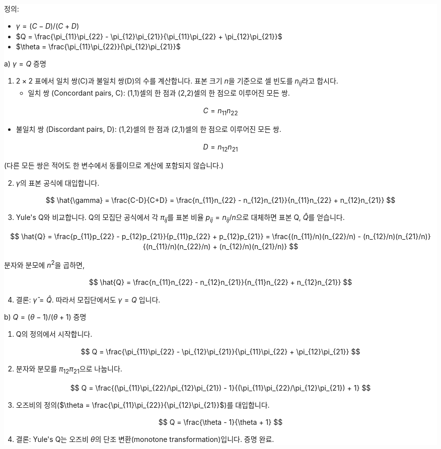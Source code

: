 정의:
*   $\gamma = (C-D)/(C+D)$
*   $Q = \frac{\pi_{11}\pi_{22} - \pi_{12}\pi_{21}}{\pi_{11}\pi_{22} + \pi_{12}\pi_{21}}$
*   $\theta = \frac{\pi_{11}\pi_{22}}{\pi_{12}\pi_{21}}$

a) $\gamma = Q$ 증명

1.  $2 \times 2$ 표에서 일치 쌍(C)과 불일치 쌍(D)의 수를 계산합니다.
    표본 크기 $n$을 기준으로 셀 빈도를 $n_{ij}$라고 합시다.
    *   일치 쌍 (Concordant pairs, C): (1,1)셀의 한 점과 (2,2)셀의 한 점으로 이루어진 모든 쌍.

$$ C = n_{11} n_{22} $$

*   불일치 쌍 (Discordant pairs, D): (1,2)셀의 한 점과 (2,1)셀의 한 점으로 이루어진 모든 쌍.

$$ D = n_{12} n_{21} $$

(다른 모든 쌍은 적어도 한 변수에서 동률이므로 계산에 포함되지 않습니다.)

2.  $\gamma$의 표본 공식에 대입합니다.

$$ \hat{\gamma} = \frac{C-D}{C+D} = \frac{n_{11}n_{22} - n_{12}n_{21}}{n_{11}n_{22} + n_{12}n_{21}} $$

3.  Yule's Q와 비교합니다.
    Q의 모집단 공식에서 각 $\pi_{ij}$를 표본 비율 $p_{ij}=n_{ij}/n$으로 대체하면 표본 Q, $\hat{Q}$를 얻습니다.

$$ \hat{Q} = \frac{p_{11}p_{22} - p_{12}p_{21}}{p_{11}p_{22} + p_{12}p_{21}} = \frac{(n_{11}/n)(n_{22}/n) - (n_{12}/n)(n_{21}/n)}{(n_{11}/n)(n_{22}/n) + (n_{12}/n)(n_{21}/n)} $$

분자와 분모에 $n^2$을 곱하면,

$$ \hat{Q} = \frac{n_{11}n_{22} - n_{12}n_{21}}{n_{11}n_{22} + n_{12}n_{21}} $$

4.  결론: $\hat{\gamma} = \hat{Q}$. 따라서 모집단에서도 $\gamma = Q$ 입니다.

b) $Q = (\theta-1)/(\theta+1)$ 증명

1.  Q의 정의에서 시작합니다.

$$ Q = \frac{\pi_{11}\pi_{22} - \pi_{12}\pi_{21}}{\pi_{11}\pi_{22} + \pi_{12}\pi_{21}} $$


2.  분자와 분모를 $\pi_{12}\pi_{21}$으로 나눕니다.

$$ Q = \frac{(\pi_{11}\pi_{22}/\pi_{12}\pi_{21}) - 1}{(\pi_{11}\pi_{22}/\pi_{12}\pi_{21}) + 1} $$

3.  오즈비의 정의($\theta = \frac{\pi_{11}\pi_{22}}{\pi_{12}\pi_{21}}$)를 대입합니다.

$$ Q = \frac{\theta - 1}{\theta + 1} $$

4.  결론: Yule's Q는 오즈비 $\theta$의 단조 변환(monotone transformation)입니다.
    증명 완료.

